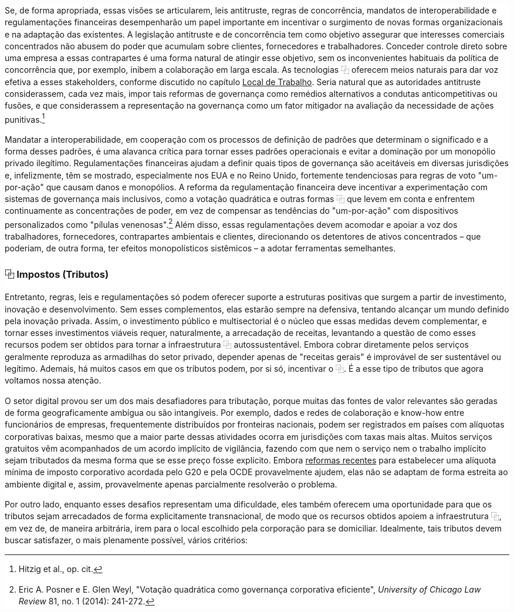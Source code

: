 Se, de forma apropriada, essas visões se articularem, leis antitruste, regras de concorrência, mandatos de interoperabilidade e regulamentações financeiras desempenharão um papel importante em incentivar o surgimento de novas formas organizacionais e na adaptação das existentes. A legislação antitruste e de concorrência tem como objetivo assegurar que interesses comerciais concentrados não abusem do poder que acumulam sobre clientes, fornecedores e trabalhadores. Conceder controle direto sobre uma empresa a essas contrapartes é uma forma natural de atingir esse objetivo, sem os inconvenientes habituais da política de concorrência que, por exemplo, inibem a colaboração em larga escala. As tecnologias ⿻ oferecem meios naturais para dar voz efetiva a esses stakeholders, conforme discutido no capítulo [Local de Trabalho](https://www.plurality.net/v/chapters/6-1/pt/?mode=dark). Seria natural que as autoridades antitruste considerassem, cada vez mais, impor tais reformas de governança como remédios alternativos a condutas anticompetitivas ou fusões, e que considerassem a representação na governança como um fator mitigador na avaliação da necessidade de ações punitivas.[^econdem]

[^econdem]: Hitzig et al., op. cit.

Mandatar a interoperabilidade, em cooperação com os processos de definição de padrões que determinam o significado e a forma desses padrões, é uma alavanca crítica para tornar esses padrões operacionais e evitar a dominação por um monopólio privado ilegítimo. Regulamentações financeiras ajudam a definir quais tipos de governança são aceitáveis em diversas jurisdições e, infelizmente, têm se mostrado, especialmente nos EUA e no Reino Unido, fortemente tendenciosas para regras de voto "um-por-ação" que causam danos e monopólios. A reforma da regulamentação financeira deve incentivar a experimentação com sistemas de governança mais inclusivos, como a votação quadrática e outras formas ⿻ que levem em conta e enfrentem continuamente as concentrações de poder, em vez de compensar as tendências do "um-por-ação" com dispositivos personalizados como "pílulas venenosas".[^QVcorp] Além disso, essas regulamentações devem acomodar e apoiar a voz dos trabalhadores, fornecedores, contrapartes ambientais e clientes, direcionando os detentores de ativos concentrados – que poderiam, de outra forma, ter efeitos monopolísticos sistêmicos – a adotar ferramentas semelhantes.

[^QVcorp]: Eric A. Posner e E. Glen Weyl, "Votação quadrática como governança corporativa eficiente", *University of Chicago Law Review* 81, no. 1 (2014): 241-272.


### ⿻ Impostos (Tributos)

Entretanto, regras, leis e regulamentações só podem oferecer suporte a estruturas positivas que surgem a partir de investimento, inovação e desenvolvimento. Sem esses complementos, elas estarão sempre na defensiva, tentando alcançar um mundo definido pela inovação privada. Assim, o investimento público e multisectorial é o núcleo que essas medidas devem complementar, e tornar esses investimentos viáveis requer, naturalmente, a arrecadação de receitas, levantando a questão de como esses recursos podem ser obtidos para tornar a infraestrutura ⿻ autossustentável. Embora cobrar diretamente pelos serviços geralmente reproduza as armadilhas do setor privado, depender apenas de "receitas gerais" é improvável de ser sustentável ou legítimo. Ademais, há muitos casos em que os tributos podem, por si só, incentivar o ⿻. É a esse tipo de tributos que agora voltamos nossa atenção.

O setor digital provou ser um dos mais desafiadores para tributação, porque muitas das fontes de valor relevantes são geradas de forma geograficamente ambígua ou são intangíveis. Por exemplo, dados e redes de colaboração e know-how entre funcionários de empresas, frequentemente distribuídos por fronteiras nacionais, podem ser registrados em países com alíquotas corporativas baixas, mesmo que a maior parte dessas atividades ocorra em jurisdições com taxas mais altas. Muitos serviços gratuitos vêm acompanhados de um acordo implícito de vigilância, fazendo com que nem o serviço nem o trabalho implícito sejam tributados da mesma forma que se esse preço fosse explícito. Embora [reformas recentes](https://www.weforum.org/agenda/2024/02/oecd-minimum-tax-rate/) para estabelecer uma alíquota mínima de imposto corporativo acordada pelo G20 e pela OCDE provavelmente ajudem, elas não se adaptam de forma estreita ao ambiente digital e, assim, provavelmente apenas parcialmente resolverão o problema.

Por outro lado, enquanto esses desafios representam uma dificuldade, eles também oferecem uma oportunidade para que os tributos sejam arrecadados de forma explicitamente transnacional, de modo que os recursos obtidos apoiem a infraestrutura ⿻, em vez de, de maneira arbitrária, irem para o local escolhido pela corporação para se domiciliar. Idealmente, tais tributos devem buscar satisfazer, o mais plenamente possível, vários critérios:


[^Bradford]: Anu Bradford, *Impérios digitais: a batalha global para regular a tecnologia* (Oxford, Reino Unido: Oxford University Press, 2023).
[^Yergin]: Daniel Yergin e Joseph Stanislaw, *The Commanding Heights: The Battle for the World Economy* (Nova York: Touchstone, 2002).
[^Tarnoff]: Tarnoff, op. cit.
[^Lick]: Licklider, "Computadores e Governo", op. cit.; Thomas Philippon, *The Great Reversal* (Cambridge, MA: Harvard University Press, 2019).
[^NewBrandeis]: Lina Khan, "O Novo Movimento Brandeis: O Debate Antimonopólio dos Estados Unidos", *Journal of European Competition Law and Practice* 9, n.º 3 (2018): 131-132; Akush Khandori, "Lina Khan's Rough Year", *New York Magazine Intelligencer*, 12 de dezembro de 2023, https://nymag.com/intelligencer/2023/12/lina-khans-rough-year-running-the-federal-trade-commission.html.
[^Plan]: Comitê Central do Partido Comunista Chinês, *14th Five-Year Plan*, março de 2021; tradução disponível em https://cset.georgetown.edu/publication/china-14th-five-year-plan/.
[^Lick2]: Licklider, "Computadores e Governo", op. cit.
[^Indiastack]: Vivek Raghavan, Sanjay Jain e Pramod Varma, "India Stack — Infraestrutura digital como bem público", *Communications of the ACM* 62, no. 11: 76-81.
[^Vestager]: Danny Hakim, "O político dinamarquês que acusou o Google de violações antitruste", *New York Times* 15 de abril de 2015.
[^Wendt]: Alexander Wendt, *Social Theory of International Politics* (Cambridge, Reino Unido: Cambridge University Press, 1999). Para um estudo de caso recente sobre o papel da religião na cooperação do Oriente Médio, veja Johnnie Moore, "Evangelical Track II Diplomacy in Arab and Israeli Peacemaking", dissertação da Liberty University (2024).
[^Slaughter]: Anne-Marie Slaughter, *A New World Order* (Princeton, NJ: Princeton University Press, 2005). Este livro tem um lugar especial em um dos nossos corações, pois obter uma cópia autografada de pré-lançamento foi o primeiro presente de aniversário que um autor deu à mulher que se tornou sua esposa.
[^Fontes]: Jessica Lord, "O que há de novo com os patrocinadores do GitHub", *Blog do GitHub*, 4 de abril de 2023 em https://github.blog/2023-04-04-whats-new-with-github-sponsors/. Relatório de impacto do GitCoin em https://impact.gitcoin.co/. Kevin Owocki, "Fluxos de financiamento do Ethereum 2023: visualizando o financiamento de bens públicos da origem ao destino" em https://practicalpluralism.github.io/. Open Collective, "Patrocinadores fiscais. Precisamos de vocês!" *Blog do Open Collective*, 1º de março de 2024 em https://blog.opencollective.com/fiscal-sponsors-we-need-you/. Optimism Collective, "RetroPGF Round 3", *Optimism Docs* janeiro de 2024 em https://community.optimism.io/docs/governance/retropgf-3/#. ProPublica, "The Linux Foundation" em https://projects.propublica.org/nonprofits/organizations/460503801.
[^DeSci]: Sarah Hamburg, "Call to Join the Decentralized Science Movement", *Nature* 600, n.º 221 (2021): Correspondência em https://www.nature.com/articles/d41586-021-03642-9.
[^OAI]: OpenAI, "OpenAI Charter", *OpenAI Blog*, 9 de abril de 2018, https://openai.com/charter; Anthropic, "The Long-Term Benefit Trust", *Anthropic Blog*, 19 de setembro de 2023, https://www.anthropic.com/news/the-long-term-benefit-trust.
[^OCFdiss]: Equipe do Open Collective, "Declaração Oficial do Open Collective - Dissolução do OCF", 28 de fevereiro de 2024 em https://blog.opencollective.com/open-collective-official-statement-ocf-dissolution/.
[^Holland]: Uma linha de pesquisa interessante que sugere essa possibilidade é a de John H. Holland, pioneiro em redes neurais e algoritmos genéticos, que tentou traçar analogias diretas entre redes de empresas em uma economia interligadas por mercados e redes neurais. John H. Holland e John M. Miller, "Artificial Adaptive Agents in Economic Theory", *American Economic Review* 81, no. 2 (1991): 365-370.
[^Siegmann]: Veja o trabalho em andamento de Charlotte Siegmann, "AI Use-Case Specific Compute Subsidies and Quotas" (2024) disponível em https://docs.google.com/document/d/11nNPbBctIUoURfZ5FCwyLYRtpBL6xevFi8YGFbr3BBA/edit#heading=h.mr8ansm7nxr8.
[^Romer]: Paul Romer, "A Tax That Could Fix Big Tech", *New York Times*, 6 de maio de 2019.
[^Gray]: Gray and Suri, op. cit.
[^Gás]: John Chynoweth Burnham, "O imposto sobre a gasolina e a revolução automobilística" *Mississippi Valley Historical Review* 48, no. 3 (1961): 435-459.
[^Planning]: Benjamin Bertelsen e Ritul Gaur, "What We Can Expect for Digital Public Infrastructure in 2024", *World Economic Forum Blog*, 13 de fevereiro de 2024, https://www.weforum.org/agenda/2024/02/dpi-digital-public-infrastructure.
[^Ext]: Economistas se referem a esses tributos como tributos "pigouvianos" sobre externalidades. Embora seja uma forma razoável de descrever alguns dos abaixo, como notado em nosso capítulo Mercados, as externalidades podem ser mais a regra do que a exceção, e por isso preferimos esta formulação alternativa.